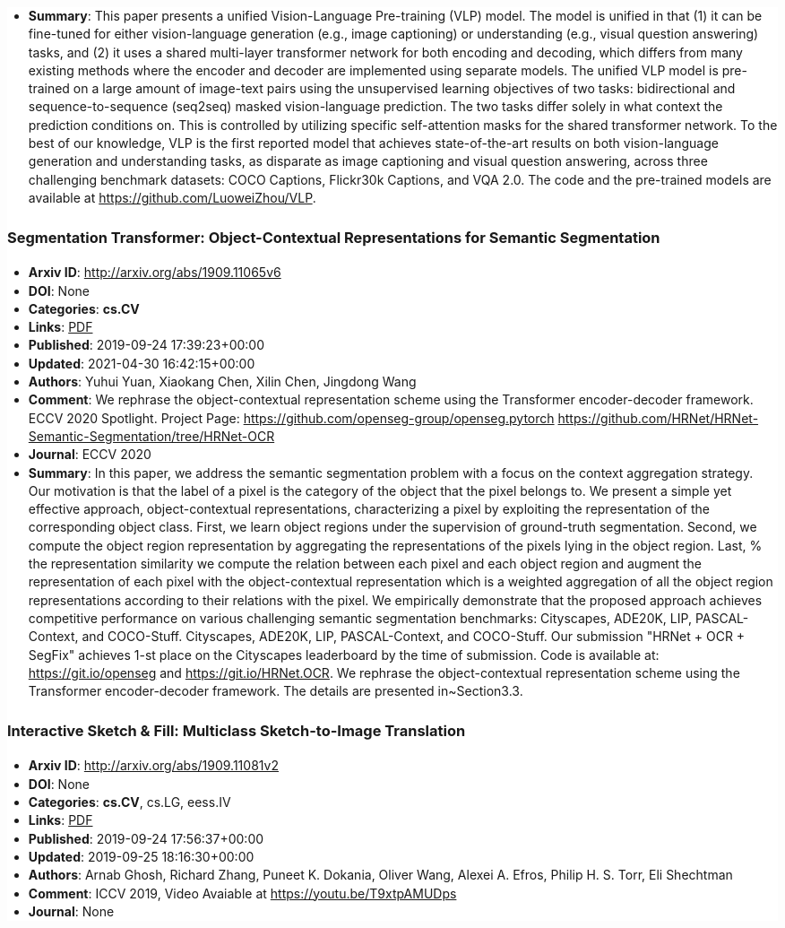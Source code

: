 - **Summary**: This paper presents a unified Vision-Language Pre-training (VLP) model. The model is unified in that (1) it can be fine-tuned for either vision-language generation (e.g., image captioning) or understanding (e.g., visual question answering) tasks, and (2) it uses a shared multi-layer transformer network for both encoding and decoding, which differs from many existing methods where the encoder and decoder are implemented using separate models. The unified VLP model is pre-trained on a large amount of image-text pairs using the unsupervised learning objectives of two tasks: bidirectional and sequence-to-sequence (seq2seq) masked vision-language prediction. The two tasks differ solely in what context the prediction conditions on. This is controlled by utilizing specific self-attention masks for the shared transformer network. To the best of our knowledge, VLP is the first reported model that achieves state-of-the-art results on both vision-language generation and understanding tasks, as disparate as image captioning and visual question answering, across three challenging benchmark datasets: COCO Captions, Flickr30k Captions, and VQA 2.0. The code and the pre-trained models are available at https://github.com/LuoweiZhou/VLP.



### Segmentation Transformer: Object-Contextual Representations for Semantic Segmentation
- **Arxiv ID**: http://arxiv.org/abs/1909.11065v6
- **DOI**: None
- **Categories**: **cs.CV**
- **Links**: [PDF](http://arxiv.org/pdf/1909.11065v6)
- **Published**: 2019-09-24 17:39:23+00:00
- **Updated**: 2021-04-30 16:42:15+00:00
- **Authors**: Yuhui Yuan, Xiaokang Chen, Xilin Chen, Jingdong Wang
- **Comment**: We rephrase the object-contextual representation scheme using the
  Transformer encoder-decoder framework. ECCV 2020 Spotlight. Project Page:
  https://github.com/openseg-group/openseg.pytorch
  https://github.com/HRNet/HRNet-Semantic-Segmentation/tree/HRNet-OCR
- **Journal**: ECCV 2020
- **Summary**: In this paper, we address the semantic segmentation problem with a focus on the context aggregation strategy. Our motivation is that the label of a pixel is the category of the object that the pixel belongs to. We present a simple yet effective approach, object-contextual representations, characterizing a pixel by exploiting the representation of the corresponding object class. First, we learn object regions under the supervision of ground-truth segmentation. Second, we compute the object region representation by aggregating the representations of the pixels lying in the object region. Last, % the representation similarity we compute the relation between each pixel and each object region and augment the representation of each pixel with the object-contextual representation which is a weighted aggregation of all the object region representations according to their relations with the pixel. We empirically demonstrate that the proposed approach achieves competitive performance on various challenging semantic segmentation benchmarks: Cityscapes, ADE20K, LIP, PASCAL-Context, and COCO-Stuff. Cityscapes, ADE20K, LIP, PASCAL-Context, and COCO-Stuff. Our submission "HRNet + OCR + SegFix" achieves 1-st place on the Cityscapes leaderboard by the time of submission. Code is available at: https://git.io/openseg and https://git.io/HRNet.OCR. We rephrase the object-contextual representation scheme using the Transformer encoder-decoder framework. The details are presented in~Section3.3.



### Interactive Sketch & Fill: Multiclass Sketch-to-Image Translation
- **Arxiv ID**: http://arxiv.org/abs/1909.11081v2
- **DOI**: None
- **Categories**: **cs.CV**, cs.LG, eess.IV
- **Links**: [PDF](http://arxiv.org/pdf/1909.11081v2)
- **Published**: 2019-09-24 17:56:37+00:00
- **Updated**: 2019-09-25 18:16:30+00:00
- **Authors**: Arnab Ghosh, Richard Zhang, Puneet K. Dokania, Oliver Wang, Alexei A. Efros, Philip H. S. Torr, Eli Shechtman
- **Comment**: ICCV 2019, Video Avaiable at https://youtu.be/T9xtpAMUDps
- **Journal**: None